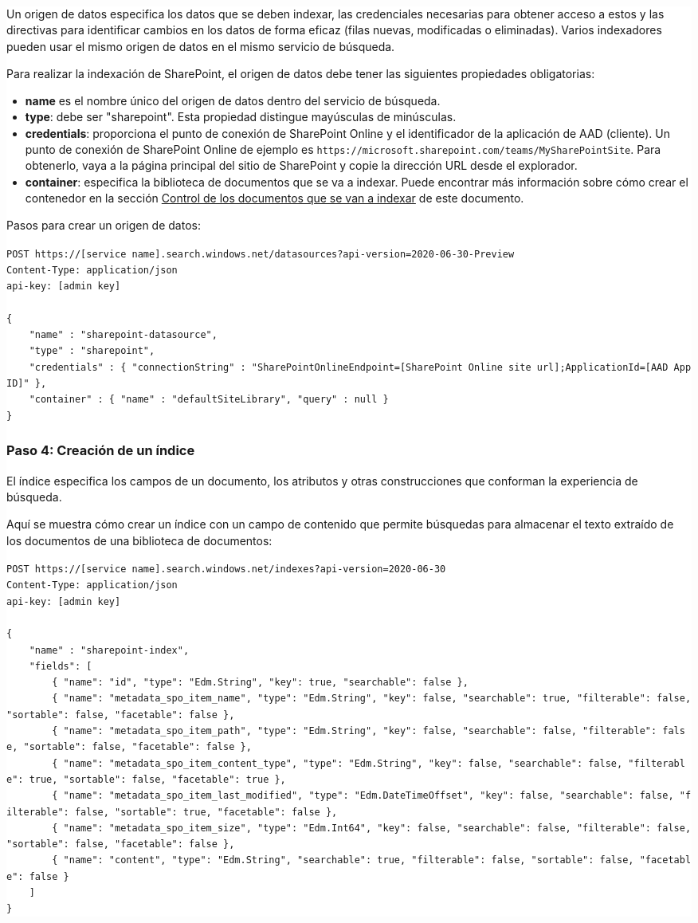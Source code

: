 Un origen de datos especifica los datos que se deben indexar, las credenciales necesarias para obtener acceso a estos y las directivas para identificar cambios en los datos de forma eficaz (filas nuevas, modificadas o eliminadas). Varios indexadores pueden usar el mismo origen de datos en el mismo servicio de búsqueda.

Para realizar la indexación de SharePoint, el origen de datos debe tener las siguientes propiedades obligatorias:
+ **name** es el nombre único del origen de datos dentro del servicio de búsqueda.
+ **type**: debe ser "sharepoint". Esta propiedad distingue mayúsculas de minúsculas.
+ **credentials**: proporciona el punto de conexión de SharePoint Online y el identificador de la aplicación de AAD (cliente). Un punto de conexión de SharePoint Online de ejemplo es `https://microsoft.sharepoint.com/teams/MySharePointSite`. Para obtenerlo, vaya a la página principal del sitio de SharePoint y copie la dirección URL desde el explorador.
+ **container**: especifica la biblioteca de documentos que se va a indexar. Puede encontrar más información sobre cómo crear el contenedor en la sección [Control de los documentos que se van a indexar](#controlling-which-documents-are-indexed) de este documento.

Pasos para crear un origen de datos:

```http
POST https://[service name].search.windows.net/datasources?api-version=2020-06-30-Preview
Content-Type: application/json
api-key: [admin key]

{
    "name" : "sharepoint-datasource",
    "type" : "sharepoint",
    "credentials" : { "connectionString" : "SharePointOnlineEndpoint=[SharePoint Online site url];ApplicationId=[AAD App ID]" },
    "container" : { "name" : "defaultSiteLibrary", "query" : null }
}
```

### <a name="step-4-create-an-index"></a>Paso 4: Creación de un índice
El índice especifica los campos de un documento, los atributos y otras construcciones que conforman la experiencia de búsqueda.

Aquí se muestra cómo crear un índice con un campo de contenido que permite búsquedas para almacenar el texto extraído de los documentos de una biblioteca de documentos:

```http
POST https://[service name].search.windows.net/indexes?api-version=2020-06-30
Content-Type: application/json
api-key: [admin key]

{
    "name" : "sharepoint-index",
    "fields": [
        { "name": "id", "type": "Edm.String", "key": true, "searchable": false },
        { "name": "metadata_spo_item_name", "type": "Edm.String", "key": false, "searchable": true, "filterable": false, "sortable": false, "facetable": false },
        { "name": "metadata_spo_item_path", "type": "Edm.String", "key": false, "searchable": false, "filterable": false, "sortable": false, "facetable": false },
        { "name": "metadata_spo_item_content_type", "type": "Edm.String", "key": false, "searchable": false, "filterable": true, "sortable": false, "facetable": true },
        { "name": "metadata_spo_item_last_modified", "type": "Edm.DateTimeOffset", "key": false, "searchable": false, "filterable": false, "sortable": true, "facetable": false },
        { "name": "metadata_spo_item_size", "type": "Edm.Int64", "key": false, "searchable": false, "filterable": false, "sortable": false, "facetable": false },
        { "name": "content", "type": "Edm.String", "searchable": true, "filterable": false, "sortable": false, "facetable": false }
    ]
}

```
